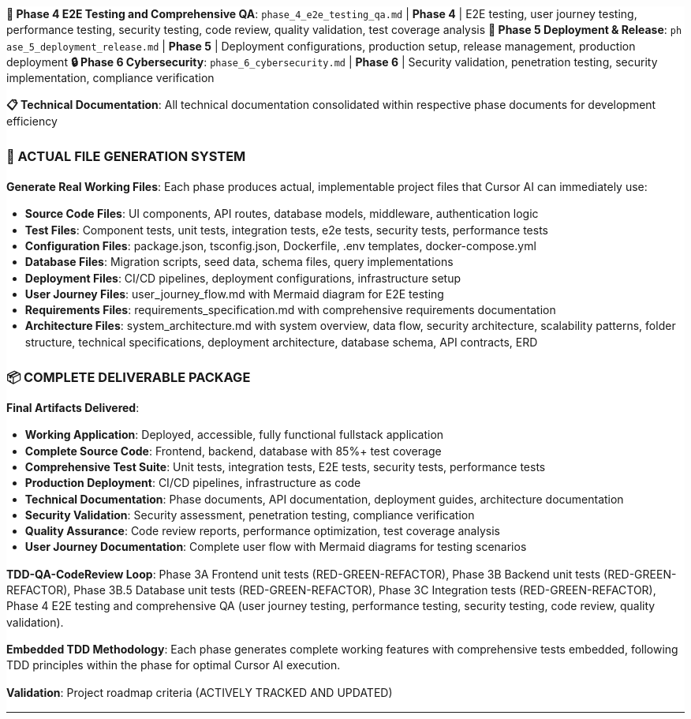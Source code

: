 **🧪 Phase 4 E2E Testing and Comprehensive QA**: `phase_4_e2e_testing_qa.md` | **Phase 4** | E2E testing, user journey testing, performance testing, security testing, code review, quality validation, test coverage analysis
**🚀 Phase 5 Deployment & Release**: `phase_5_deployment_release.md` | **Phase 5** | Deployment configurations, production setup, release management, production deployment
**🔒 Phase 6 Cybersecurity**: `phase_6_cybersecurity.md` | **Phase 6** | Security validation, penetration testing, security implementation, compliance verification

**📋 Technical Documentation**: All technical documentation consolidated within respective phase documents for development efficiency

### **🎯 ACTUAL FILE GENERATION SYSTEM**

**Generate Real Working Files**: Each phase produces actual, implementable project files that Cursor AI can immediately use:
- **Source Code Files**: UI components, API routes, database models, middleware, authentication logic
- **Test Files**: Component tests, unit tests, integration tests, e2e tests, security tests, performance tests
- **Configuration Files**: package.json, tsconfig.json, Dockerfile, .env templates, docker-compose.yml
- **Database Files**: Migration scripts, seed data, schema files, query implementations
- **Deployment Files**: CI/CD pipelines, deployment configurations, infrastructure setup
- **User Journey Files**: user_journey_flow.md with Mermaid diagram for E2E testing
- **Requirements Files**: requirements_specification.md with comprehensive requirements documentation
- **Architecture Files**: system_architecture.md with system overview, data flow, security architecture, scalability patterns, folder structure, technical specifications, deployment architecture, database schema, API contracts, ERD

### **📦 COMPLETE DELIVERABLE PACKAGE**

**Final Artifacts Delivered**:
- **Working Application**: Deployed, accessible, fully functional fullstack application
- **Complete Source Code**: Frontend, backend, database with 85%+ test coverage
- **Comprehensive Test Suite**: Unit tests, integration tests, E2E tests, security tests, performance tests
- **Production Deployment**: CI/CD pipelines, infrastructure as code
- **Technical Documentation**: Phase documents, API documentation, deployment guides, architecture documentation
- **Security Validation**: Security assessment, penetration testing, compliance verification
- **Quality Assurance**: Code review reports, performance optimization, test coverage analysis
- **User Journey Documentation**: Complete user flow with Mermaid diagrams for testing scenarios

**TDD-QA-CodeReview Loop**: Phase 3A Frontend unit tests (RED-GREEN-REFACTOR), Phase 3B Backend unit tests (RED-GREEN-REFACTOR), Phase 3B.5 Database unit tests (RED-GREEN-REFACTOR), Phase 3C Integration tests (RED-GREEN-REFACTOR), Phase 4 E2E testing and comprehensive QA (user journey testing, performance testing, security testing, code review, quality validation).

**Embedded TDD Methodology**: Each phase generates complete working features with comprehensive tests embedded, following TDD principles within the phase for optimal Cursor AI execution.

**Validation**: Project roadmap criteria (ACTIVELY TRACKED AND UPDATED)

---